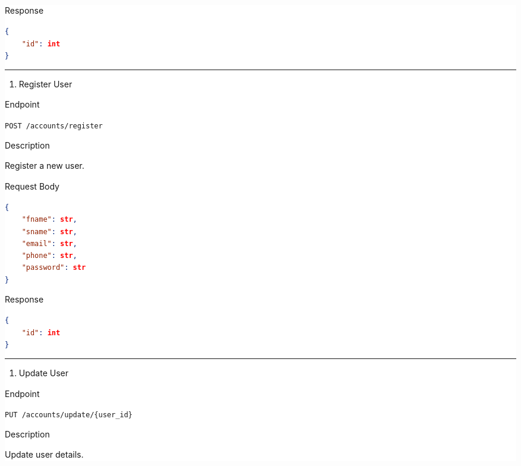 Response

```json
{
    "id": int
}

```

---

1. Register User

Endpoint

```
POST /accounts/register

```

Description

Register a new user.

Request Body

```json
{
    "fname": str,
    "sname": str,
    "email": str,
    "phone": str,
    "password": str
}

```

Response

```json
{
    "id": int
}

```

---

1. Update User

Endpoint

```
PUT /accounts/update/{user_id}

```

Description

Update user details.
